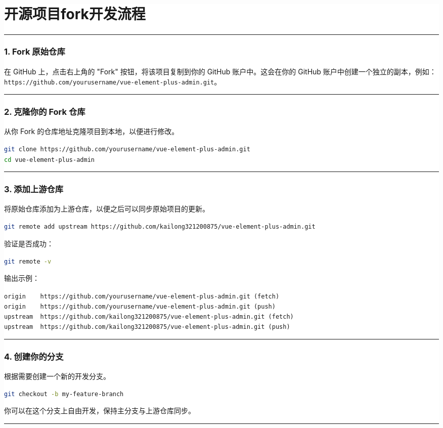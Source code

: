 # 开源项目fork开发流程

---

### **1. Fork 原始仓库**

在 GitHub 上，点击右上角的 "Fork" 按钮，将该项目复制到你的 GitHub 账户中。这会在你的 GitHub 账户中创建一个独立的副本，例如：`https://github.com/yourusername/vue-element-plus-admin.git`。

---

### **2. 克隆你的 Fork 仓库**

从你 Fork 的仓库地址克隆项目到本地，以便进行修改。

```bash
git clone https://github.com/yourusername/vue-element-plus-admin.git
cd vue-element-plus-admin
```

---

### **3. 添加上游仓库**

将原始仓库添加为上游仓库，以便之后可以同步原始项目的更新。

```bash
git remote add upstream https://github.com/kailong321200875/vue-element-plus-admin.git
```

验证是否成功：

```bash
git remote -v
```

输出示例：

```
origin    https://github.com/yourusername/vue-element-plus-admin.git (fetch)
origin    https://github.com/yourusername/vue-element-plus-admin.git (push)
upstream  https://github.com/kailong321200875/vue-element-plus-admin.git (fetch)
upstream  https://github.com/kailong321200875/vue-element-plus-admin.git (push)
```

---

### **4. 创建你的分支**

根据需要创建一个新的开发分支。

```bash
git checkout -b my-feature-branch
```

你可以在这个分支上自由开发，保持主分支与上游仓库同步。

---